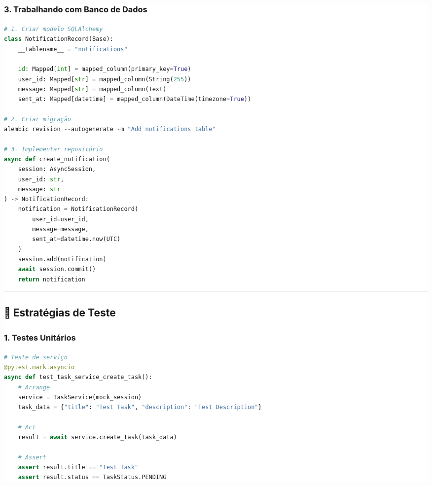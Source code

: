 ### 3. Trabalhando com Banco de Dados

```python
# 1. Criar modelo SQLAlchemy
class NotificationRecord(Base):
    __tablename__ = "notifications"
    
    id: Mapped[int] = mapped_column(primary_key=True)
    user_id: Mapped[str] = mapped_column(String(255))
    message: Mapped[str] = mapped_column(Text)
    sent_at: Mapped[datetime] = mapped_column(DateTime(timezone=True))

# 2. Criar migração
alembic revision --autogenerate -m "Add notifications table"

# 3. Implementar repositório
async def create_notification(
    session: AsyncSession,
    user_id: str,
    message: str
) -> NotificationRecord:
    notification = NotificationRecord(
        user_id=user_id,
        message=message,
        sent_at=datetime.now(UTC)
    )
    session.add(notification)
    await session.commit()
    return notification
```

---

## 🧪 Estratégias de Teste

### 1. Testes Unitários

```python
# Teste de serviço
@pytest.mark.asyncio
async def test_task_service_create_task():
    # Arrange
    service = TaskService(mock_session)
    task_data = {"title": "Test Task", "description": "Test Description"}
    
    # Act
    result = await service.create_task(task_data)
    
    # Assert
    assert result.title == "Test Task"
    assert result.status == TaskStatus.PENDING
```

